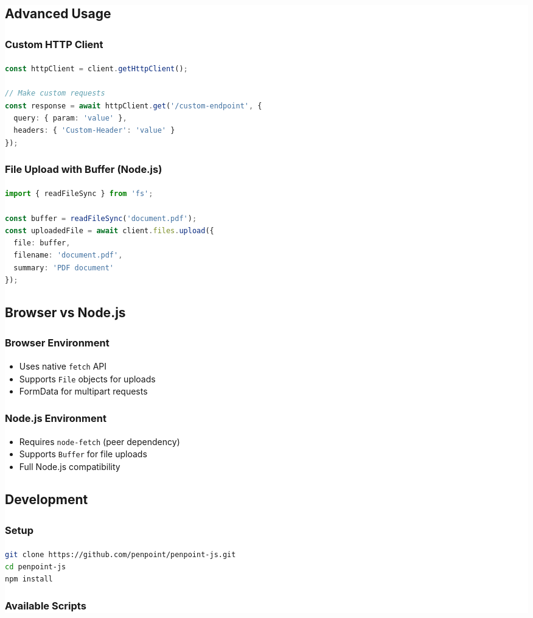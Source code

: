 ## Advanced Usage

### Custom HTTP Client

```typescript
const httpClient = client.getHttpClient();

// Make custom requests
const response = await httpClient.get('/custom-endpoint', {
  query: { param: 'value' },
  headers: { 'Custom-Header': 'value' }
});
```

### File Upload with Buffer (Node.js)

```typescript
import { readFileSync } from 'fs';

const buffer = readFileSync('document.pdf');
const uploadedFile = await client.files.upload({
  file: buffer,
  filename: 'document.pdf',
  summary: 'PDF document'
});
```

## Browser vs Node.js

### Browser Environment
- Uses native `fetch` API
- Supports `File` objects for uploads
- FormData for multipart requests

### Node.js Environment
- Requires `node-fetch` (peer dependency)
- Supports `Buffer` for file uploads
- Full Node.js compatibility

## Development

### Setup

```bash
git clone https://github.com/penpoint/penpoint-js.git
cd penpoint-js
npm install
```

### Available Scripts
